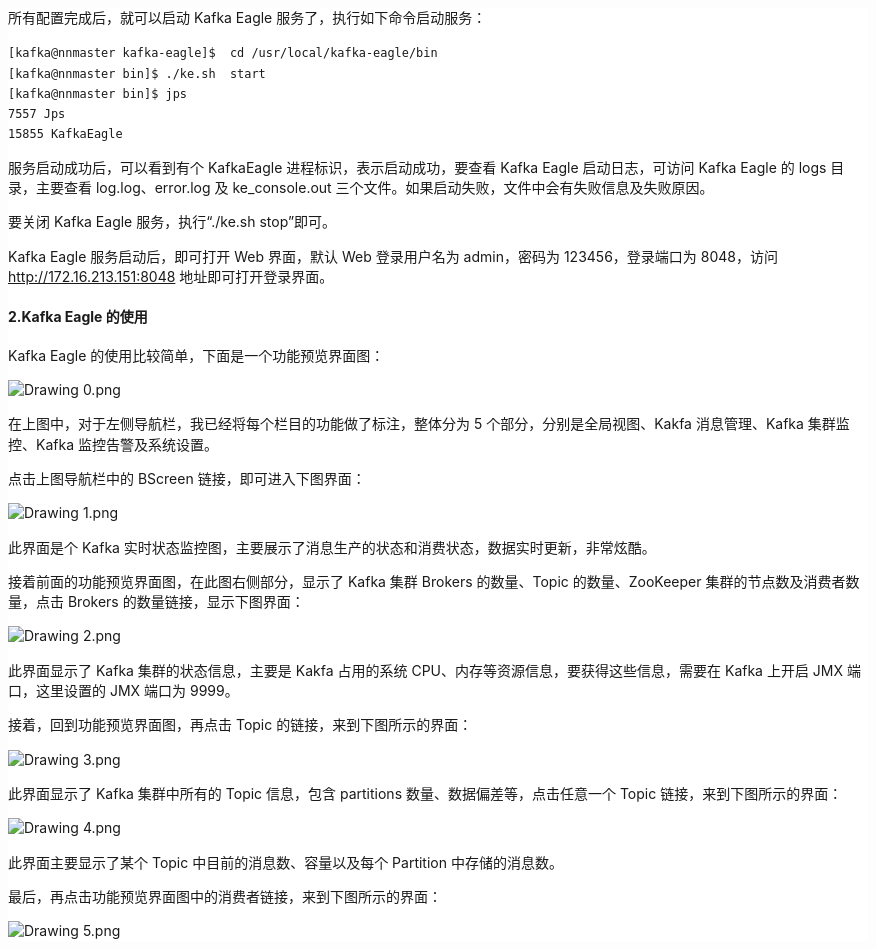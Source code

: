 

<p data-nodeid="85551">所有配置完成后，就可以启动 Kafka Eagle 服务了，执行如下命令启动服务：</p>
<pre class="lang-java" data-nodeid="110833"><code data-language="java">[kafka<span class="hljs-meta">@nnmaster</span> kafka-eagle]$  cd /usr/local/kafka-eagle/bin
[kafka<span class="hljs-meta">@nnmaster</span> bin]$ ./ke.sh  start
[kafka<span class="hljs-meta">@nnmaster</span> bin]$ jps
<span class="hljs-number">7557</span> Jps
<span class="hljs-number">15855</span> KafkaEagle
</code></pre>

<p data-nodeid="85553">服务启动成功后，可以看到有个 KafkaEagle 进程标识，表示启动成功，要查看 Kafka Eagle 启动日志，可访问 Kafka Eagle 的 logs 目录，主要查看 log.log、error.log 及 ke_console.out 三个文件。如果启动失败，文件中会有失败信息及失败原因。</p>
<p data-nodeid="85554">要关闭 Kafka Eagle 服务，执行“./ke.sh  stop”即可。</p>
<p data-nodeid="85555">Kafka Eagle 服务启动后，即可打开 Web 界面，默认 Web 登录用户名为 admin，密码为 123456，登录端口为 8048，访问 <a href="http://172.16.213.151:8048" data-nodeid="85664">http://172.16.213.151:8048</a> 地址即可打开登录界面。</p>
<h4 data-nodeid="112605" class="">2.Kafka Eagle 的使用</h4>




<p data-nodeid="113471">Kafka Eagle 的使用比较简单，下面是一个功能预览界面图：</p>
<p data-nodeid="113472" class=""><img src="https://s0.lgstatic.com/i/image/M00/34/27/CgqCHl8RWa2AQ597AADfl30QncI077.png" alt="Drawing 0.png" data-nodeid="113476"></p>


<p data-nodeid="85559">在上图中，对于左侧导航栏，我已经将每个栏目的功能做了标注，整体分为 5 个部分，分别是全局视图、Kakfa 消息管理、Kafka 集群监控、Kafka 监控告警及系统设置。</p>
<p data-nodeid="114341">点击上图导航栏中的 BScreen 链接，即可进入下图界面：</p>
<p data-nodeid="114342" class=""><img src="https://s0.lgstatic.com/i/image/M00/34/27/CgqCHl8RWbeAORQBAAlDnMWCVwI984.png" alt="Drawing 1.png" data-nodeid="114346"></p>


<p data-nodeid="85562">此界面是个 Kafka 实时状态监控图，主要展示了消息生产的状态和消费状态，数据实时更新，非常炫酷。</p>
<p data-nodeid="115211">接着前面的功能预览界面图，在此图右侧部分，显示了 Kafka 集群 Brokers 的数量、Topic 的数量、ZooKeeper 集群的节点数及消费者数量，点击 Brokers 的数量链接，显示下图界面：</p>
<p data-nodeid="115212" class=""><img src="https://s0.lgstatic.com/i/image/M00/34/1C/Ciqc1F8RWcGAJCXtAADdhhAt69Y878.png" alt="Drawing 2.png" data-nodeid="115216"></p>


<p data-nodeid="85565">此界面显示了 Kafka 集群的状态信息，主要是 Kakfa 占用的系统 CPU、内存等资源信息，要获得这些信息，需要在 Kafka 上开启 JMX 端口，这里设置的 JMX 端口为 9999。</p>
<p data-nodeid="116081">接着，回到功能预览界面图，再点击 Topic 的链接，来到下图所示的界面：</p>
<p data-nodeid="116082" class=""><img src="https://s0.lgstatic.com/i/image/M00/34/27/CgqCHl8RWcmAWsZQAADQaJT1aIw478.png" alt="Drawing 3.png" data-nodeid="116086"></p>


<p data-nodeid="116951">此界面显示了 Kafka 集群中所有的 Topic 信息，包含 partitions 数量、数据偏差等，点击任意一个 Topic 链接，来到下图所示的界面：</p>
<p data-nodeid="116952" class=""><img src="https://s0.lgstatic.com/i/image/M00/34/27/CgqCHl8RWc-AV1dLAADXF7wAPKk061.png" alt="Drawing 4.png" data-nodeid="116956"></p>


<p data-nodeid="85570">此界面主要显示了某个 Topic 中目前的消息数、容量以及每个 Partition 中存储的消息数。</p>
<p data-nodeid="118905">最后，再点击功能预览界面图中的消费者链接，来到下图所示的界面：</p>
<p data-nodeid="118906" class=""><img src="https://s0.lgstatic.com/i/image/M00/34/27/CgqCHl8RWeCAd6KVAACdPx7Jf0Q608.png" alt="Drawing 5.png" data-nodeid="118910"></p>




